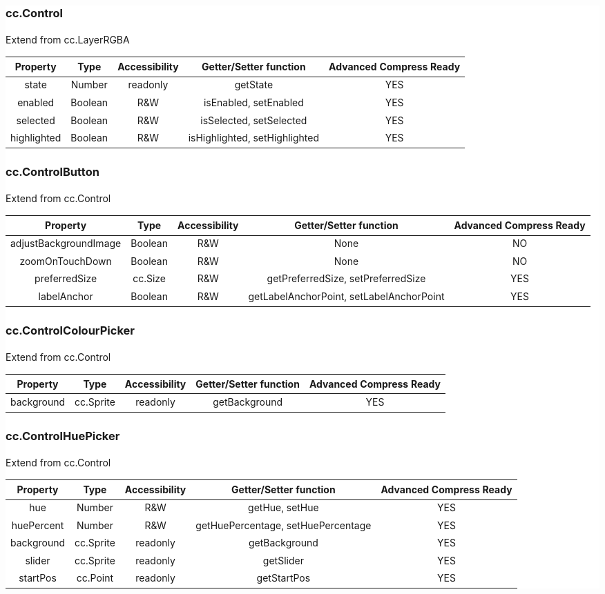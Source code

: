 
### cc.Control

Extend from cc.LayerRGBA

| Property | Type | Accessibility | Getter/Setter function | Advanced Compress Ready |
|:------:|:------:|:-------:|:-------:|:------:|
| state | Number | readonly | getState | YES |
| enabled | Boolean | R&W | isEnabled, setEnabled | YES |
| selected | Boolean | R&W | isSelected, setSelected | YES |
| highlighted | Boolean | R&W | isHighlighted, setHighlighted | YES |


### cc.ControlButton

Extend from cc.Control

| Property | Type | Accessibility | Getter/Setter function | Advanced Compress Ready |
|:------:|:------:|:-------:|:-------:|:------:|
| adjustBackgroundImage | Boolean | R&W | None | NO |
| zoomOnTouchDown | Boolean | R&W | None | NO |
| preferredSize | cc.Size | R&W | getPreferredSize, setPreferredSize | YES |
| labelAnchor | Boolean | R&W | getLabelAnchorPoint, setLabelAnchorPoint | YES |


### cc.ControlColourPicker

Extend from cc.Control

| Property | Type | Accessibility | Getter/Setter function | Advanced Compress Ready |
|:------:|:------:|:-------:|:-------:|:------:|
| background | cc.Sprite | readonly | getBackground | YES |


### cc.ControlHuePicker

Extend from cc.Control

| Property | Type | Accessibility | Getter/Setter function | Advanced Compress Ready |
|:------:|:------:|:-------:|:-------:|:------:|
| hue | Number | R&W | getHue, setHue | YES |
| huePercent | Number | R&W | getHuePercentage, setHuePercentage | YES |
| background | cc.Sprite | readonly | getBackground | YES |
| slider | cc.Sprite | readonly | getSlider | YES |
| startPos | cc.Point | readonly | getStartPos | YES |

